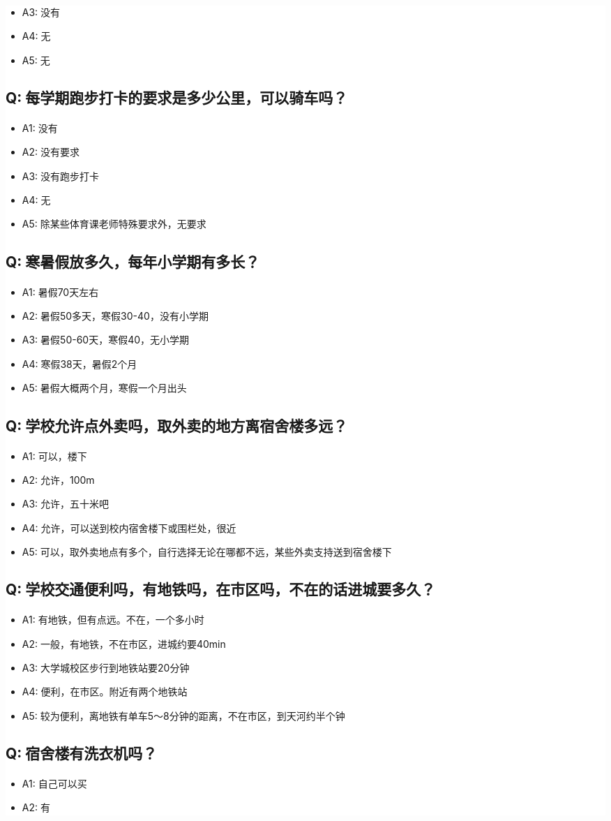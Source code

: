 - A3: 没有

- A4: 无

- A5: 无

## Q: 每学期跑步打卡的要求是多少公里，可以骑车吗？

- A1: 没有

- A2: 没有要求

- A3: 没有跑步打卡

- A4: 无

- A5: 除某些体育课老师特殊要求外，无要求

## Q: 寒暑假放多久，每年小学期有多长？

- A1: 暑假70天左右

- A2: 暑假50多天，寒假30-40，没有小学期

- A3: 暑假50-60天，寒假40，无小学期

- A4: 寒假38天，暑假2个月

- A5: 暑假大概两个月，寒假一个月出头

## Q: 学校允许点外卖吗，取外卖的地方离宿舍楼多远？

- A1: 可以，楼下

- A2: 允许，100m

- A3: 允许，五十米吧

- A4: 允许，可以送到校内宿舍楼下或围栏处，很近

- A5: 可以，取外卖地点有多个，自行选择无论在哪都不远，某些外卖支持送到宿舍楼下

## Q: 学校交通便利吗，有地铁吗，在市区吗，不在的话进城要多久？

- A1: 有地铁，但有点远。不在，一个多小时

- A2: 一般，有地铁，不在市区，进城约要40min

- A3: 大学城校区步行到地铁站要20分钟

- A4: 便利，在市区。附近有两个地铁站

- A5: 较为便利，离地铁有单车5～8分钟的距离，不在市区，到天河约半个钟

## Q: 宿舍楼有洗衣机吗？

- A1: 自己可以买

- A2: 有
